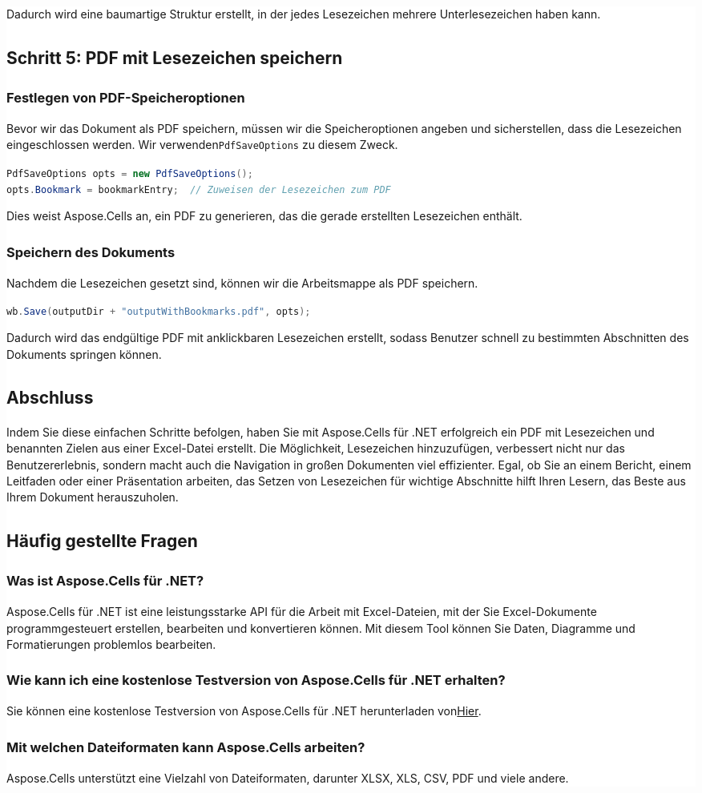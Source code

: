 Dadurch wird eine baumartige Struktur erstellt, in der jedes Lesezeichen mehrere Unterlesezeichen haben kann.

## Schritt 5: PDF mit Lesezeichen speichern

### Festlegen von PDF-Speicheroptionen

 Bevor wir das Dokument als PDF speichern, müssen wir die Speicheroptionen angeben und sicherstellen, dass die Lesezeichen eingeschlossen werden. Wir verwenden`PdfSaveOptions` zu diesem Zweck.

```csharp
PdfSaveOptions opts = new PdfSaveOptions();
opts.Bookmark = bookmarkEntry;  // Zuweisen der Lesezeichen zum PDF
```

Dies weist Aspose.Cells an, ein PDF zu generieren, das die gerade erstellten Lesezeichen enthält.

### Speichern des Dokuments

Nachdem die Lesezeichen gesetzt sind, können wir die Arbeitsmappe als PDF speichern.

```csharp
wb.Save(outputDir + "outputWithBookmarks.pdf", opts);
```

Dadurch wird das endgültige PDF mit anklickbaren Lesezeichen erstellt, sodass Benutzer schnell zu bestimmten Abschnitten des Dokuments springen können.

## Abschluss

Indem Sie diese einfachen Schritte befolgen, haben Sie mit Aspose.Cells für .NET erfolgreich ein PDF mit Lesezeichen und benannten Zielen aus einer Excel-Datei erstellt. Die Möglichkeit, Lesezeichen hinzuzufügen, verbessert nicht nur das Benutzererlebnis, sondern macht auch die Navigation in großen Dokumenten viel effizienter. Egal, ob Sie an einem Bericht, einem Leitfaden oder einer Präsentation arbeiten, das Setzen von Lesezeichen für wichtige Abschnitte hilft Ihren Lesern, das Beste aus Ihrem Dokument herauszuholen.

## Häufig gestellte Fragen

### Was ist Aspose.Cells für .NET?
Aspose.Cells für .NET ist eine leistungsstarke API für die Arbeit mit Excel-Dateien, mit der Sie Excel-Dokumente programmgesteuert erstellen, bearbeiten und konvertieren können. Mit diesem Tool können Sie Daten, Diagramme und Formatierungen problemlos bearbeiten.

### Wie kann ich eine kostenlose Testversion von Aspose.Cells für .NET erhalten?
 Sie können eine kostenlose Testversion von Aspose.Cells für .NET herunterladen von[Hier](https://releases.aspose.com/).

### Mit welchen Dateiformaten kann Aspose.Cells arbeiten?
Aspose.Cells unterstützt eine Vielzahl von Dateiformaten, darunter XLSX, XLS, CSV, PDF und viele andere.
